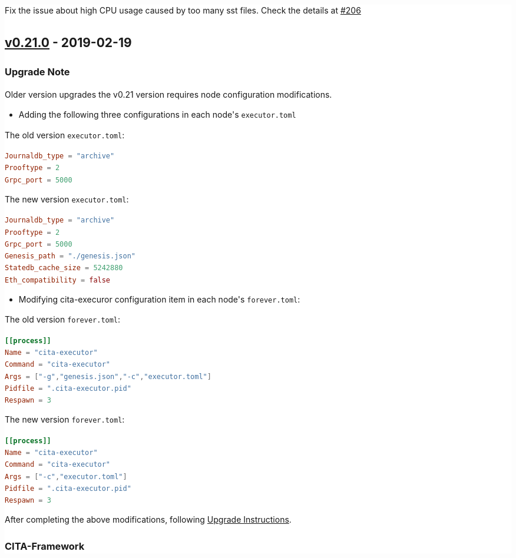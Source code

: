 Fix the issue about high CPU usage caused by too many sst files.
Check the details at [#206]

## [v0.21.0] - 2019-02-19

### Upgrade Note

Older version upgrades the v0.21 version requires node configuration modifications.

- Adding the following three configurations in each node's `executor.toml`

The old version `executor.toml`:

```toml
Journaldb_type = "archive"
Prooftype = 2
Grpc_port = 5000
```

The new version `executor.toml`:

```toml
Journaldb_type = "archive"
Prooftype = 2
Grpc_port = 5000
Genesis_path = "./genesis.json"
Statedb_cache_size = 5242880
Eth_compatibility = false
```

- Modifying cita-execuror configuration item in each node's `forever.toml`:

The old version `forever.toml`:

```toml
[[process]]
Name = "cita-executor"
Command = "cita-executor"
Args = ["-g","genesis.json","-c","executor.toml"]
Pidfile = ".cita-executor.pid"
Respawn = 3
```

The new version `forever.toml`:

```toml
[[process]]
Name = "cita-executor"
Command = "cita-executor"
Args = ["-c","executor.toml"]
Pidfile = ".cita-executor.pid"
Respawn = 3
```

After completing the above modifications, following [Upgrade Instructions].

### CITA-Framework


[#866]: https://github.com/cryptape/cita/issues/866
[#201]: https://github.com/cryptape/cita/issues/201
[#206]: https://github.com/cryptape/cita/issues/206
[#588]: https://github.com/cryptape/cita/issues/588
[Account model based zero-knowledge proof transaction.]: https://github.com/cryptape/cita/blob/develop/cita-executor/core/src/native/zk_privacy.md
[CITA docker images]: https://hub.docker.com/r/cita/
[Emergency braking system contract]: https://docs.citahub.com/zh-CN/cita/system/emergency-brake
[Executor service]: https://github.com/cryptape/cita/tree/develop/cita-executor
[Get peer information]: https://docs.citahub.com/zh-CN/next/cita/rpc-guide/rpc#peersinfo
[Get software version]: https://docs.citahub.com/zh-CN/next/cita/rpc-guide/rpc#getversion
[GetMetaData]: https://docs.citahub.com/zh-CN/cita/rpc-guide/rpc#getmetadata
[Protocol Upgrade From V0 to V1]: https://docs.citahub.com/zh-CN/cita/protocol-upgrade/v1
[Semantic Versioning]: https://semver.org/spec/v2.0.0.html
[Solium]: https://github.com/duaraghav8/Solium
[Upgrade Instructions]: https://docs.citahub.com/en-US/cita/protocol-upgrade/overview
[`BlockTag`]: https://docs.citahub.com/zh-CN/cita/rpc-guide/rpc-types#tag
[`getMetaData`]: https://docs.nervos.org/cita/#/rpc_guide/rpc?id=getmetadata&version=v0.20
[`sendRawTransaction`]: https://docs.citahub.com/zh-CN/cita/rpc-guide/rpc#sendrawtransaction
[cita-cli]: https://github.com/cryptape/cita-cli
[documentation website]: https://docs.citahub.com/en-US/cita/cita-intro
[quota price manager system contract]: https://docs.citahub.com/zh-CN/cita/system/price
[return to the certain address]: https://docs.citahub.com/zh-CN/cita/system/fee-back
[set quota price]: https://docs.citahub.com/zh-CN/cita/system/price
[sidechain exit mechanism]: https://docs.nervos.org/cita/#/crosschain/crosschain_contract_example
[Unreleased]: https://github.com/cryptape/cita/compare/v0.24.2...HEAD
[v0.24.2]: https://github.com/cryptape/cita/compare/v0.24.1...v0.24.2
[v0.24.1]: https://github.com/cryptape/cita/compare/v0.24.0...v0.24.1
[v0.24.0]: https://github.com/cryptape/cita/compare/v0.23.0...v0.24.0
[v0.23.1]: https://github.com/cryptape/cita/compare/v0.23.0...v0.23.1
[v0.23.0]: https://github.com/cryptape/cita/compare/v0.22.0...v0.23.0
[v0.22.0]: https://github.com/cryptape/cita/compare/v0.21...v0.22.0
[v0.21.1]: https://github.com/cryptape/cita/compare/v0.21...v0.21.1
[v0.21.0]: https://github.com/cryptape/cita/compare/v0.20...v0.21
[v0.20.3]: https://github.com/cryptape/cita/compare/v0.20.2...v0.20.3
[v0.20.2]: https://github.com/cryptape/cita/compare/v0.20.1...v0.20.2
[v0.20.1]: https://github.com/cryptape/cita/compare/v0.20...v0.20.1
[v0.20.0]: https://github.com/cryptape/cita/compare/v0.19...v0.20
[v0.19.1]: https://github.com/cryptape/cita/compare/v0.19...v0.19.1
[v0.19.0]: https://github.com/cryptape/cita/compare/v0.18...v0.19
[v0.18.0]: https://github.com/cryptape/cita/compare/v0.17...v0.18
[v0.17.0]: https://github.com/cryptape/cita/compare/v0.16...v0.17
[v0.16.0]: https://github.com/cryptape/cita/compare/v0.15...v0.16
[v0.15.0]: https://github.com/cryptape/cita/compare/v0.13...v0.15
[v0.13.0]: https://github.com/cryptape/cita/compare/v0.12...v0.13
[v0.12.0]: https://github.com/cryptape/cita/compare/v0.10...v0.12
[v0.10.0]: https://github.com/cryptape/cita/releases/tag/v0.10
[@77liyan]: https://github.com/77liyan
[@EighteenZi]: https://github.com/EighteenZi
[@KaoImin]: https://github.com/KaoImin
[@Kayryu]: https://github.com/Kayryu
[@Keith-CY]: https://github.com/Keith-CY
[@QingYanL]: https://github.com/QingYanL
[@YUJIAYIYIYI]: https://github.com/YUJIAYIYIYI
[@classicalliu]: https://github.com/classicalliu
[@clearloop]: https://github.com/clearloop
[@driftluo]: https://github.com/driftluo
[@jerry-yu]: https://github.com/jerry-yu
[@kaikai1024]: https://github.com/kaikai1024
[@keroro520]: https://github.com/keroro520
[@leeyr338]: https://github.com/leeyr338
[@luqz]: https://github.com/luqz
[@ouwenkg]: https://github.com/ouwenkg
[@rev-chaos]: https://github.com/rev-chaos
[@rink1969]: https://github.com/rink1969
[@u2]: https://github.com/u2
[@wangfh666]: https://github.com/wangfh666
[@wuyuyue]: https://github.com/wuyuyue
[@xiangmeiLu]: https://github.com/xiangmeiLu
[@yangby-cryptape]: https://github.com/yangby-cryptape
[@zeroqn]: https://github.com/zeroqn
[@zhouyun-zoe]: https://github.com/zhouyun-zoe